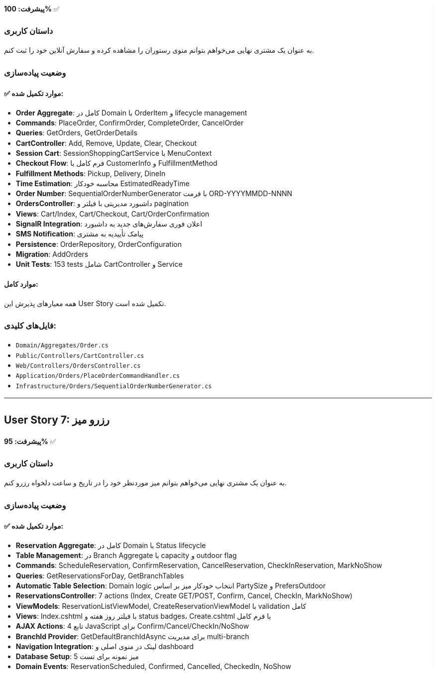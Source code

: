 **پیشرفت: 100%** ✅

### داستان کاربری
به عنوان یک مشتری نهایی می‌خواهم بتوانم منوی رستوران را مشاهده کرده و سفارش آنلاین خود را ثبت کنم.

### وضعیت پیاده‌سازی

#### ✅ موارد تکمیل شده:
- **Order Aggregate**: کامل در Domain با OrderItem و lifecycle management
- **Commands**: PlaceOrder, ConfirmOrder, CompleteOrder, CancelOrder
- **Queries**: GetOrders, GetOrderDetails
- **CartController**: Add, Remove, Update, Clear, Checkout
- **Session Cart**: SessionShoppingCartService با MenuContext
- **Checkout Flow**: فرم کامل با CustomerInfo و FulfillmentMethod
- **Fulfillment Methods**: Pickup, Delivery, DineIn
- **Time Estimation**: محاسبه خودکار EstimatedReadyTime
- **Order Number**: SequentialOrderNumberGenerator با فرمت ORD-YYYYMMDD-NNNN
- **OrdersController**: داشبورد مدیریتی با فیلتر و pagination
- **Views**: Cart/Index, Cart/Checkout, Cart/OrderConfirmation
- **SignalR Integration**: اعلان فوری سفارش‌های جدید به داشبورد
- **SMS Notification**: پیامک تأییدیه به مشتری
- **Persistence**: OrderRepository, OrderConfiguration
- **Migration**: AddOrders
- **Unit Tests**: 153 tests شامل CartController و Service

#### موارد کامل:
همه معیارهای پذیرش این User Story تکمیل شده است.

### فایل‌های کلیدی:
- `Domain/Aggregates/Order.cs`
- `Public/Controllers/CartController.cs`
- `Web/Controllers/OrdersController.cs`
- `Application/Orders/PlaceOrderCommandHandler.cs`
- `Infrastructure/Orders/SequentialOrderNumberGenerator.cs`

---

## User Story 7: رزرو میز

**پیشرفت: 95%** ✅

### داستان کاربری
به عنوان یک مشتری نهایی می‌خواهم بتوانم میز موردنظر خود را در تاریخ و ساعت دلخواه رزرو کنم.

### وضعیت پیاده‌سازی

#### ✅ موارد تکمیل شده:
- **Reservation Aggregate**: کامل در Domain با Status lifecycle
- **Table Management**: در Branch Aggregate با capacity و outdoor flag
- **Commands**: ScheduleReservation, ConfirmReservation, CancelReservation, CheckInReservation, MarkNoShow
- **Queries**: GetReservationsForDay, GetBranchTables
- **Automatic Table Selection**: Domain logic انتخاب خودکار میز بر اساس PartySize و PrefersOutdoor
- **ReservationsController**: 7 actions (Index, Create GET/POST, Confirm, Cancel, CheckIn, MarkNoShow)
- **ViewModels**: ReservationListViewModel, CreateReservationViewModel با validation کامل
- **Views**: Index.cshtml با فیلتر روز هفته و status badges، Create.cshtml با فرم کامل
- **AJAX Actions**: 4 تابع JavaScript برای Confirm/Cancel/CheckIn/NoShow
- **BranchId Provider**: GetDefaultBranchIdAsync برای مدیریت multi-branch
- **Navigation Integration**: لینک در منوی اصلی و dashboard
- **Database Setup**: 5 میز نمونه برای تست
- **Domain Events**: ReservationScheduled, Confirmed, Cancelled, CheckedIn, NoShow